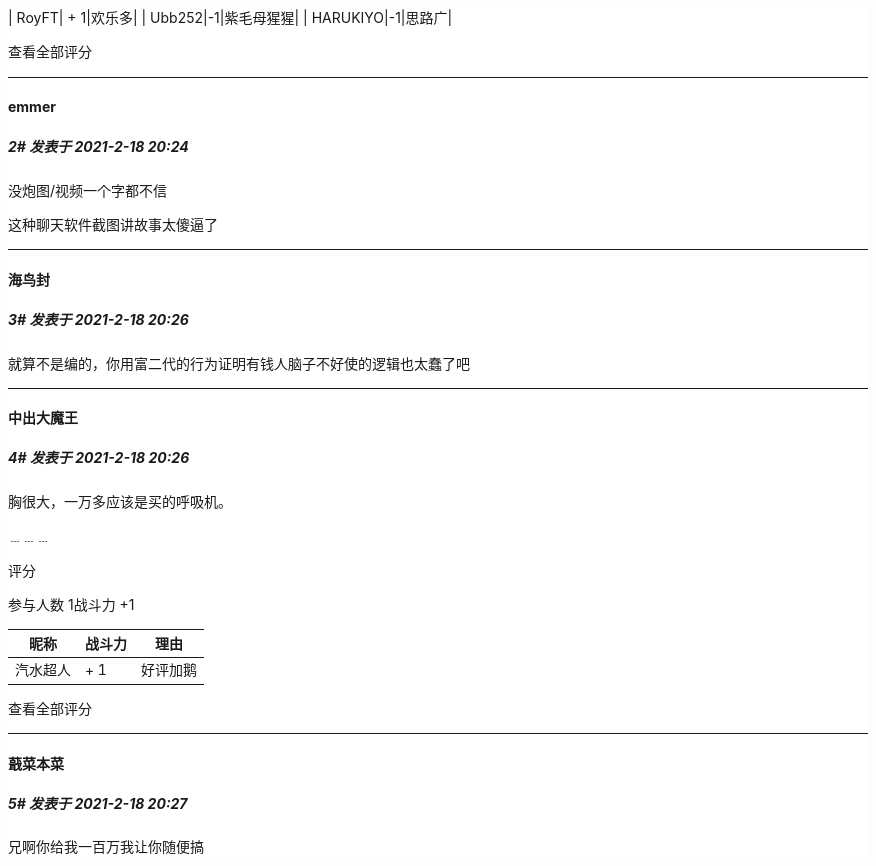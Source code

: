 | RoyFT| + 1|欢乐多|
| Ubb252|-1|紫毛母猩猩|
| HARUKIYO|-1|思路广|


查看全部评分


-----

####  emmer  
##### 2#       发表于 2021-2-18 20:24


没炮图/视频一个字都不信

这种聊天软件截图讲故事太傻逼了


-----

####  海鸟封  
##### 3#       发表于 2021-2-18 20:26


就算不是编的，你用富二代的行为证明有钱人脑子不好使的逻辑也太蠢了吧


-----

####  中出大魔王  
##### 4#       发表于 2021-2-18 20:26


胸很大，一万多应该是买的呼吸机。


﹍﹍﹍

评分


 参与人数 1战斗力 +1

|昵称|战斗力|理由|
|----|---|---|
| 汽水超人| + 1|好评加鹅|


查看全部评分


-----

####  蕺菜本菜  
##### 5#       发表于 2021-2-18 20:27


兄啊你给我一百万我让你随便搞
